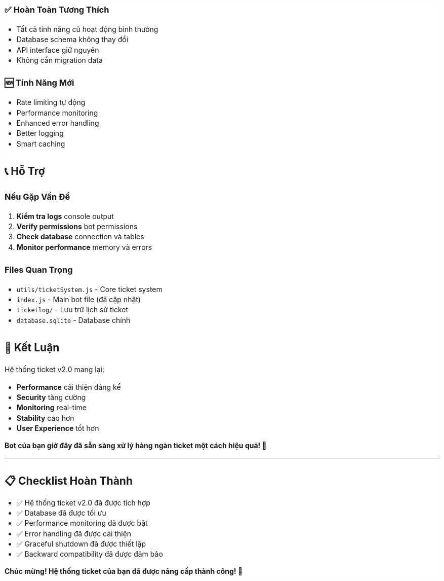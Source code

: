 ### ✅ Hoàn Toàn Tương Thích
- Tất cả tính năng cũ hoạt động bình thường
- Database schema không thay đổi
- API interface giữ nguyên
- Không cần migration data

### 🆕 Tính Năng Mới
- Rate limiting tự động
- Performance monitoring
- Enhanced error handling
- Better logging
- Smart caching

## 📞 Hỗ Trợ

### Nếu Gặp Vấn Đề
1. **Kiểm tra logs** console output
2. **Verify permissions** bot permissions
3. **Check database** connection và tables
4. **Monitor performance** memory và errors

### Files Quan Trọng
- `utils/ticketSystem.js` - Core ticket system
- `index.js` - Main bot file (đã cập nhật)
- `ticketlog/` - Lưu trữ lịch sử ticket
- `database.sqlite` - Database chính

## 🎉 Kết Luận

Hệ thống ticket v2.0 mang lại:
- **Performance** cải thiện đáng kể
- **Security** tăng cường
- **Monitoring** real-time
- **Stability** cao hơn
- **User Experience** tốt hơn

**Bot của bạn giờ đây đã sẵn sàng xử lý hàng ngàn ticket một cách hiệu quả! 🚀**

---

## 📋 Checklist Hoàn Thành

- ✅ Hệ thống ticket v2.0 đã được tích hợp
- ✅ Database đã được tối ưu
- ✅ Performance monitoring đã được bật
- ✅ Error handling đã được cải thiện
- ✅ Graceful shutdown đã được thiết lập
- ✅ Backward compatibility đã được đảm bảo

**Chúc mừng! Hệ thống ticket của bạn đã được nâng cấp thành công! 🎊**